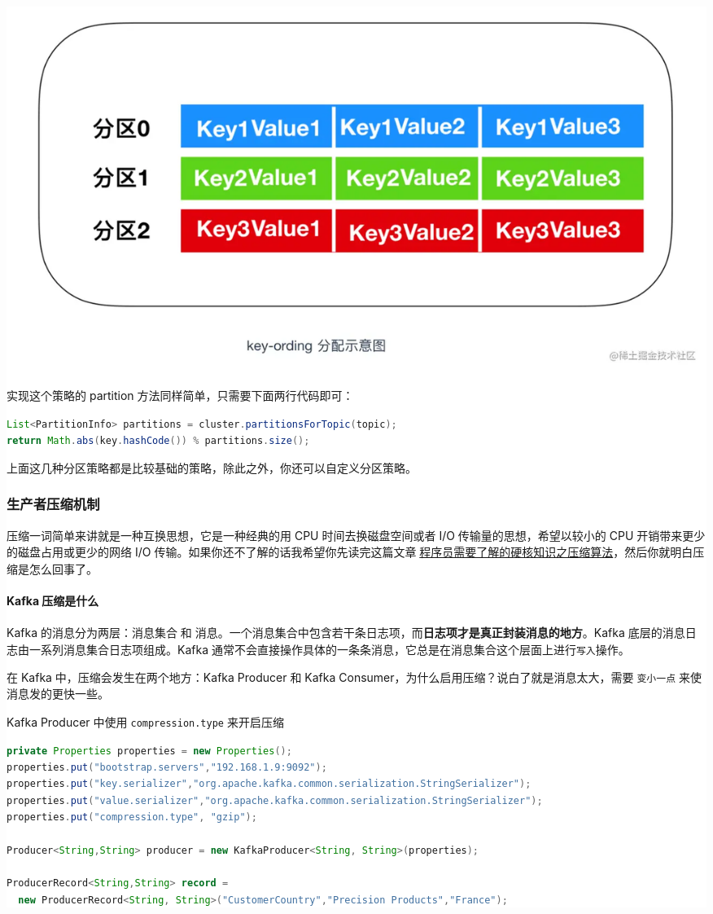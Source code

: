 ![img](../Attachment/16eb068cdc3ca978tplv-t2oaga2asx-zoom-in-crop-mark1304000.jpg)



实现这个策略的 partition 方法同样简单，只需要下面两行代码即可：

```java
List<PartitionInfo> partitions = cluster.partitionsForTopic(topic);
return Math.abs(key.hashCode()) % partitions.size();
```

上面这几种分区策略都是比较基础的策略，除此之外，你还可以自定义分区策略。

### 生产者压缩机制

压缩一词简单来讲就是一种互换思想，它是一种经典的用 CPU 时间去换磁盘空间或者 I/O 传输量的思想，希望以较小的 CPU 开销带来更少的磁盘占用或更少的网络 I/O 传输。如果你还不了解的话我希望你先读完这篇文章 [程序员需要了解的硬核知识之压缩算法](https://link.juejin.cn?target=https%3A%2F%2Fmp.weixin.qq.com%2Fs%3F__biz%3DMzU2NDg0OTgyMA%3D%3D%26mid%3D2247484672%26idx%3D1%26sn%3D7de8762995227b21f35c6bbb47b22233%26chksm%3Dfc45f8f3cb3271e5deac7e08d5dcdbfb24e3d66a1ac431fd78252bb0e0cb3cd1c727f053211a%26token%3D343157109%26lang%3Dzh_CN%23rd)，然后你就明白压缩是怎么回事了。

#### Kafka 压缩是什么

Kafka 的消息分为两层：消息集合 和 消息。一个消息集合中包含若干条日志项，而**日志项才是真正封装消息的地方**。Kafka 底层的消息日志由一系列消息集合日志项组成。Kafka 通常不会直接操作具体的一条条消息，它总是在消息集合这个层面上进行`写入`操作。

在 Kafka 中，压缩会发生在两个地方：Kafka Producer 和 Kafka Consumer，为什么启用压缩？说白了就是消息太大，需要 `变小一点` 来使消息发的更快一些。

Kafka Producer 中使用 `compression.type` 来开启压缩

```java
private Properties properties = new Properties();
properties.put("bootstrap.servers","192.168.1.9:9092");
properties.put("key.serializer","org.apache.kafka.common.serialization.StringSerializer");
properties.put("value.serializer","org.apache.kafka.common.serialization.StringSerializer");
properties.put("compression.type", "gzip");

Producer<String,String> producer = new KafkaProducer<String, String>(properties);

ProducerRecord<String,String> record =
  new ProducerRecord<String, String>("CustomerCountry","Precision Products","France");
```

